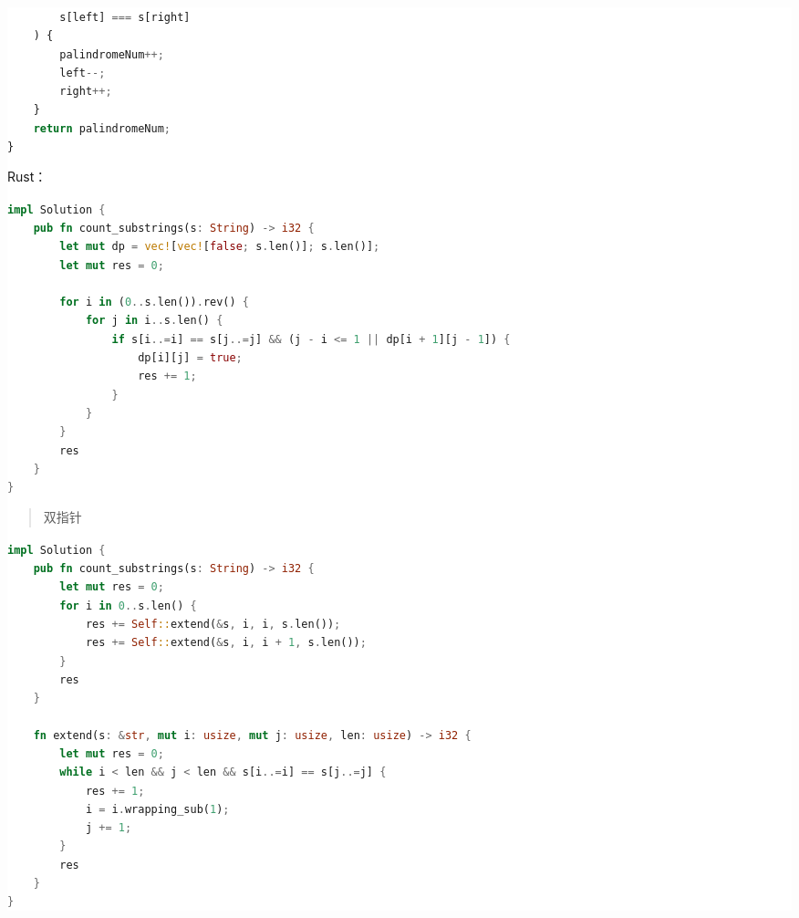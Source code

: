 ```typescript
        s[left] === s[right]
    ) {
        palindromeNum++;
        left--;
        right++;
    }
    return palindromeNum;
}
```

Rust：

```rust
impl Solution {
    pub fn count_substrings(s: String) -> i32 {
        let mut dp = vec![vec![false; s.len()]; s.len()];
        let mut res = 0;

        for i in (0..s.len()).rev() {
            for j in i..s.len() {
                if s[i..=i] == s[j..=j] && (j - i <= 1 || dp[i + 1][j - 1]) {
                    dp[i][j] = true;
                    res += 1;
                }
            }
        }
        res
    }
}
```

> 双指针

```rust
impl Solution {
    pub fn count_substrings(s: String) -> i32 {
        let mut res = 0;
        for i in 0..s.len() {
            res += Self::extend(&s, i, i, s.len());
            res += Self::extend(&s, i, i + 1, s.len());
        }
        res
    }

    fn extend(s: &str, mut i: usize, mut j: usize, len: usize) -> i32 {
        let mut res = 0;
        while i < len && j < len && s[i..=i] == s[j..=j] {
            res += 1;
            i = i.wrapping_sub(1);
            j += 1;
        }
        res
    }
}
```

